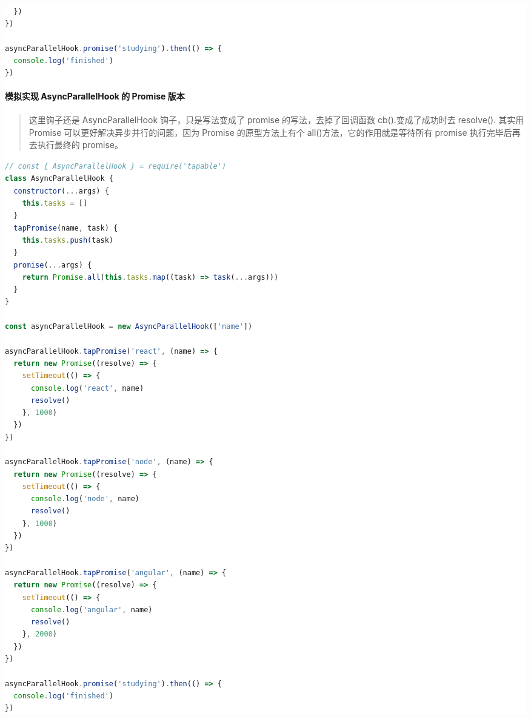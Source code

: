 ```js
  })
})

asyncParallelHook.promise('studying').then(() => {
  console.log('finished')
})
```

#### 模拟实现 AsyncParallelHook 的 Promise 版本

> 这里钩子还是 AsyncParallelHook 钩子，只是写法变成了 promise 的写法，去掉了回调函数 cb().变成了成功时去 resolve(). 其实用 Promise 可以更好解决异步并行的问题，因为 Promise 的原型方法上有个 all()方法，它的作用就是等待所有 promise 执行完毕后再去执行最终的 promise。

```js
// const { AsyncParallelHook } = require('tapable')
class AsyncParallelHook {
  constructor(...args) {
    this.tasks = []
  }
  tapPromise(name, task) {
    this.tasks.push(task)
  }
  promise(...args) {
    return Promise.all(this.tasks.map((task) => task(...args)))
  }
}

const asyncParallelHook = new AsyncParallelHook(['name'])

asyncParallelHook.tapPromise('react', (name) => {
  return new Promise((resolve) => {
    setTimeout(() => {
      console.log('react', name)
      resolve()
    }, 1000)
  })
})

asyncParallelHook.tapPromise('node', (name) => {
  return new Promise((resolve) => {
    setTimeout(() => {
      console.log('node', name)
      resolve()
    }, 1000)
  })
})

asyncParallelHook.tapPromise('angular', (name) => {
  return new Promise((resolve) => {
    setTimeout(() => {
      console.log('angular', name)
      resolve()
    }, 2000)
  })
})

asyncParallelHook.promise('studying').then(() => {
  console.log('finished')
})
```
